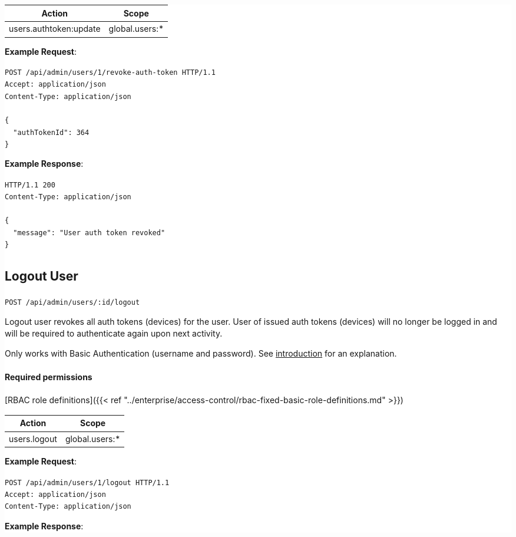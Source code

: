 | Action                 | Scope           |
| ---------------------- | --------------- |
| users.authtoken:update | global.users:\* |

**Example Request**:

```http
POST /api/admin/users/1/revoke-auth-token HTTP/1.1
Accept: application/json
Content-Type: application/json

{
  "authTokenId": 364
}
```

**Example Response**:

```http
HTTP/1.1 200
Content-Type: application/json

{
  "message": "User auth token revoked"
}
```

## Logout User

`POST /api/admin/users/:id/logout`

Logout user revokes all auth tokens (devices) for the user. User of issued auth tokens (devices) will no longer be logged in
and will be required to authenticate again upon next activity.

Only works with Basic Authentication (username and password). See [introduction](http://docs.grafana.org/http_api/admin/#admin-api) for an explanation.

#### Required permissions

[RBAC role definitions]({{< ref "../enterprise/access-control/rbac-fixed-basic-role-definitions.md" >}})

| Action       | Scope           |
| ------------ | --------------- |
| users.logout | global.users:\* |

**Example Request**:

```http
POST /api/admin/users/1/logout HTTP/1.1
Accept: application/json
Content-Type: application/json
```

**Example Response**:
